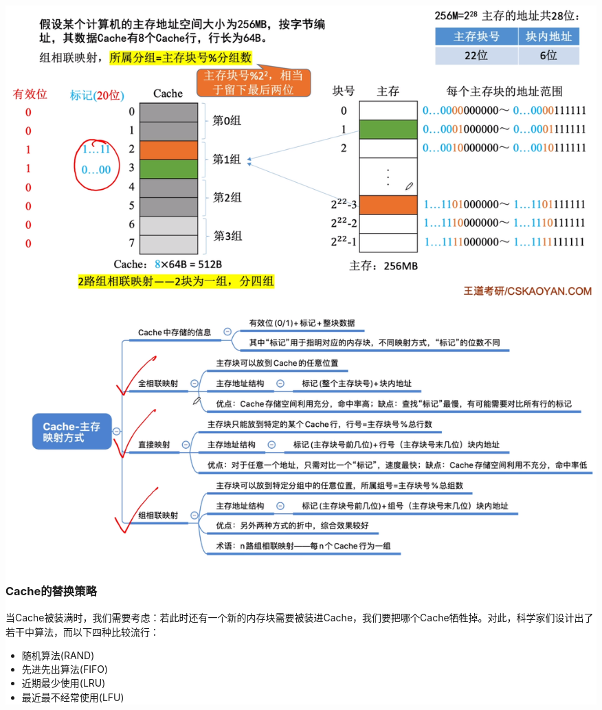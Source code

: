 ![alt text](image-23.png)

![alt text](image-24.png)

### Cache的替换策略

当Cache被装满时，我们需要考虑：若此时还有一个新的内存块需要被装进Cache，我们要把哪个Cache牺牲掉。对此，科学家们设计出了若干中算法，而以下四种比较流行：

* 随机算法(RAND)
* 先进先出算法(FIFO)
* 近期最少使用(LRU)
* 最近最不经常使用(LFU)
